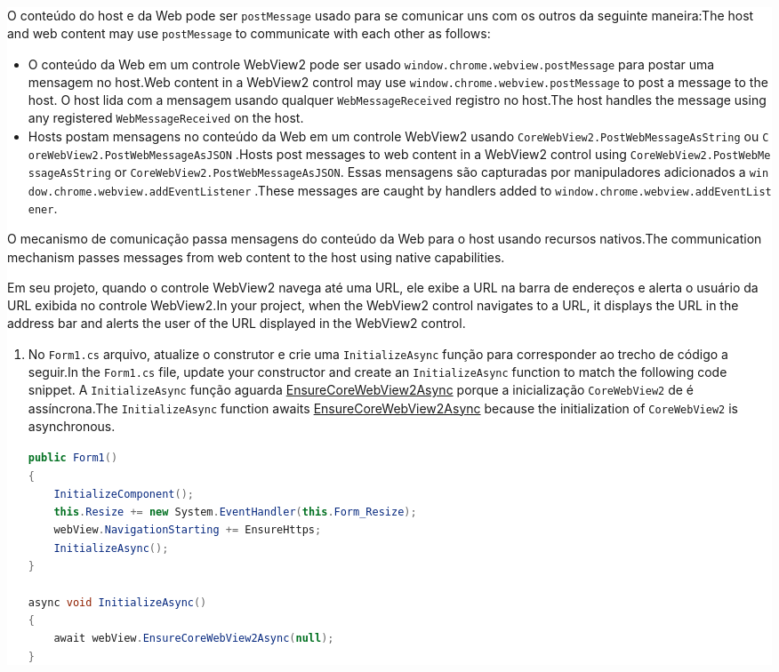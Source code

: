 <span data-ttu-id="0c1c5-219">O conteúdo do host e da Web pode ser `postMessage` usado para se comunicar uns com os outros da seguinte maneira:</span><span class="sxs-lookup"><span data-stu-id="0c1c5-219">The host and web content may use `postMessage` to communicate with each other as follows:</span></span>  

*   <span data-ttu-id="0c1c5-220">O conteúdo da Web em um controle WebView2 pode ser usado `window.chrome.webview.postMessage` para postar uma mensagem no host.</span><span class="sxs-lookup"><span data-stu-id="0c1c5-220">Web content in a WebView2 control may use `window.chrome.webview.postMessage` to post a message to the host.</span></span>  <span data-ttu-id="0c1c5-221">O host lida com a mensagem usando qualquer `WebMessageReceived` registro no host.</span><span class="sxs-lookup"><span data-stu-id="0c1c5-221">The host handles the message using any registered `WebMessageReceived` on the host.</span></span>  
*   <span data-ttu-id="0c1c5-222">Hosts postam mensagens no conteúdo da Web em um controle WebView2 usando `CoreWebView2.PostWebMessageAsString` ou `CoreWebView2.PostWebMessageAsJSON` .</span><span class="sxs-lookup"><span data-stu-id="0c1c5-222">Hosts post messages to web content in a WebView2 control using `CoreWebView2.PostWebMessageAsString` or `CoreWebView2.PostWebMessageAsJSON`.</span></span>  <span data-ttu-id="0c1c5-223">Essas mensagens são capturadas por manipuladores adicionados a `window.chrome.webview.addEventListener` .</span><span class="sxs-lookup"><span data-stu-id="0c1c5-223">These messages are caught by handlers added to `window.chrome.webview.addEventListener`.</span></span>  
    
<span data-ttu-id="0c1c5-224">O mecanismo de comunicação passa mensagens do conteúdo da Web para o host usando recursos nativos.</span><span class="sxs-lookup"><span data-stu-id="0c1c5-224">The communication mechanism passes messages from web content to the host using native capabilities.</span></span>  

<span data-ttu-id="0c1c5-225">Em seu projeto, quando o controle WebView2 navega até uma URL, ele exibe a URL na barra de endereços e alerta o usuário da URL exibida no controle WebView2.</span><span class="sxs-lookup"><span data-stu-id="0c1c5-225">In your project, when the WebView2 control navigates to a URL, it displays the URL in the address bar and alerts the user of the URL displayed in the WebView2 control.</span></span>  

1.  <span data-ttu-id="0c1c5-226">No `Form1.cs` arquivo, atualize o construtor e crie uma `InitializeAsync` função para corresponder ao trecho de código a seguir.</span><span class="sxs-lookup"><span data-stu-id="0c1c5-226">In the `Form1.cs` file, update your constructor and create an `InitializeAsync` function to match the following code snippet.</span></span>  <span data-ttu-id="0c1c5-227">A `InitializeAsync` função aguarda [EnsureCoreWebView2Async][DotnetApiMicrosoftWebWebview2WinformsWebview2Ensurecorewebview2async] porque a inicialização `CoreWebView2` de é assíncrona.</span><span class="sxs-lookup"><span data-stu-id="0c1c5-227">The `InitializeAsync` function awaits [EnsureCoreWebView2Async][DotnetApiMicrosoftWebWebview2WinformsWebview2Ensurecorewebview2async] because the initialization of `CoreWebView2` is asynchronous.</span></span>  
    
    ```csharp
    public Form1()
    {
        InitializeComponent();
        this.Resize += new System.EventHandler(this.Form_Resize);
        webView.NavigationStarting += EnsureHttps;
        InitializeAsync();
    }

    async void InitializeAsync()
    {
        await webView.EnsureCoreWebView2Async(null);
    }
    ```  
    

[WV2BestPractices]: ../concepts/developer-guide.md "Práticas recomendadas de desenvolvimento do WebView2 | Microsoft Docs"  
[Webview2IndexNextSteps]: ../index.md#next-steps "Próximas etapas - Introdução ao Microsoft Edge WebView2 (Visualização) | Microsoft Docs"  
[Webview2ConceptsNavigationEvents]: ../concepts/navigation-events.md "Eventos de navegação | Microsoft Docs"  
[DotnetApiMicrosoftWebWebview2Winforms]: /dotnet/api/microsoft.web.webview2.winforms "Namespace Microsoft.Web.WebView2.WinForms | Microsoft Docs"  
[DotnetApiMicrosoftWebWebview2WinformsWebview2]: /dotnet/api/microsoft.web.webview2.winforms.webview2 "WebView2 Class | Microsoft Docs"  
[DotnetApiMicrosoftWebWebview2WinformsWebview2Ensurecorewebview2async]: /dotnet/api/microsoft.web.webview2.winforms.webview2.ensurecorewebview2async "Método WebView2.EnsureCoreWebView2Async(CoreWebView2Environment) | Microsoft Docs"  
[DotnetApiMicrosoftWebWebview2WinformsWebview2Executescriptasync]: /dotnet/api/microsoft.web.webview2.winforms.webview2.executescriptasync "WebView2.Exemétodo cuteScriptAsync(String) | Microsoft Docs"  
[DotnetFrameworkWinformsHighDpiSupportWindowsFormsConfiguringYourWindowsFormsAppForHighDpiSupport]: /dotnet/framework/winforms/high-dpi-support-in-windows-forms#configuring-your-windows-forms-app-for-high-dpi-support "Configurando seu aplicativo Windows Forms para alto suporte a DPI - Suporte a DPI alto no Windows Forms | Microsoft Docs"  
[GithubMicrosoftedgeWebview2samplesMain]: https://github.com/MicrosoftEdge/WebView2Samples "Exemplos de WebView2 - MicrosoftEdge/WebView2Samples | GitHub"  
[MicrosoftedgeinsiderDownload]: https://www.microsoftedgeinsider.com/download "Baixar o Microsoft Edge Insider Channels"  
[MicrosoftDeveloperMicrosoftEdgeWebview2]: https://developer.microsoft.com/microsoft-edge/webview2 "WebView2 | Microsoft Edge Desenvolvedor"  
[MicrosoftMain]: https://www.microsoft.com "Microsoft"  
[MicrosoftVisualstudioMain]: https://visualstudio.microsoft.com "Visual Studio"  